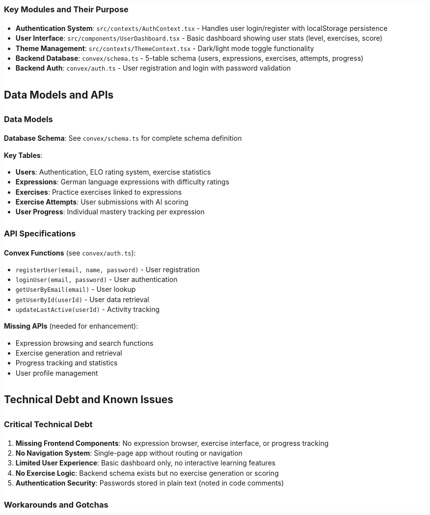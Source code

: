 ### **Key Modules and Their Purpose**

- **Authentication System**: `src/contexts/AuthContext.tsx` - Handles user login/register with localStorage persistence
- **User Interface**: `src/components/UserDashboard.tsx` - Basic dashboard showing user stats (level, exercises, score)
- **Theme Management**: `src/contexts/ThemeContext.tsx` - Dark/light mode toggle functionality
- **Backend Database**: `convex/schema.ts` - 5-table schema (users, expressions, exercises, attempts, progress)
- **Backend Auth**: `convex/auth.ts` - User registration and login with password validation

## **Data Models and APIs**

### **Data Models**

**Database Schema**: See `convex/schema.ts` for complete schema definition

**Key Tables**:

- **Users**: Authentication, ELO rating system, exercise statistics
- **Expressions**: German language expressions with difficulty ratings
- **Exercises**: Practice exercises linked to expressions
- **Exercise Attempts**: User submissions with AI scoring
- **User Progress**: Individual mastery tracking per expression

### **API Specifications**

**Convex Functions** (see `convex/auth.ts`):

- `registerUser(email, name, password)` - User registration
- `loginUser(email, password)` - User authentication
- `getUserByEmail(email)` - User lookup
- `getUserById(userId)` - User data retrieval
- `updateLastActive(userId)` - Activity tracking

**Missing APIs** (needed for enhancement):

- Expression browsing and search functions
- Exercise generation and retrieval
- Progress tracking and statistics
- User profile management

## **Technical Debt and Known Issues**

### **Critical Technical Debt**

1. **Missing Frontend Components**: No expression browser, exercise interface, or progress tracking
2. **No Navigation System**: Single-page app without routing or navigation
3. **Limited User Experience**: Basic dashboard only, no interactive learning features
4. **No Exercise Logic**: Backend schema exists but no exercise generation or scoring
5. **Authentication Security**: Passwords stored in plain text (noted in code comments)

### **Workarounds and Gotchas**
